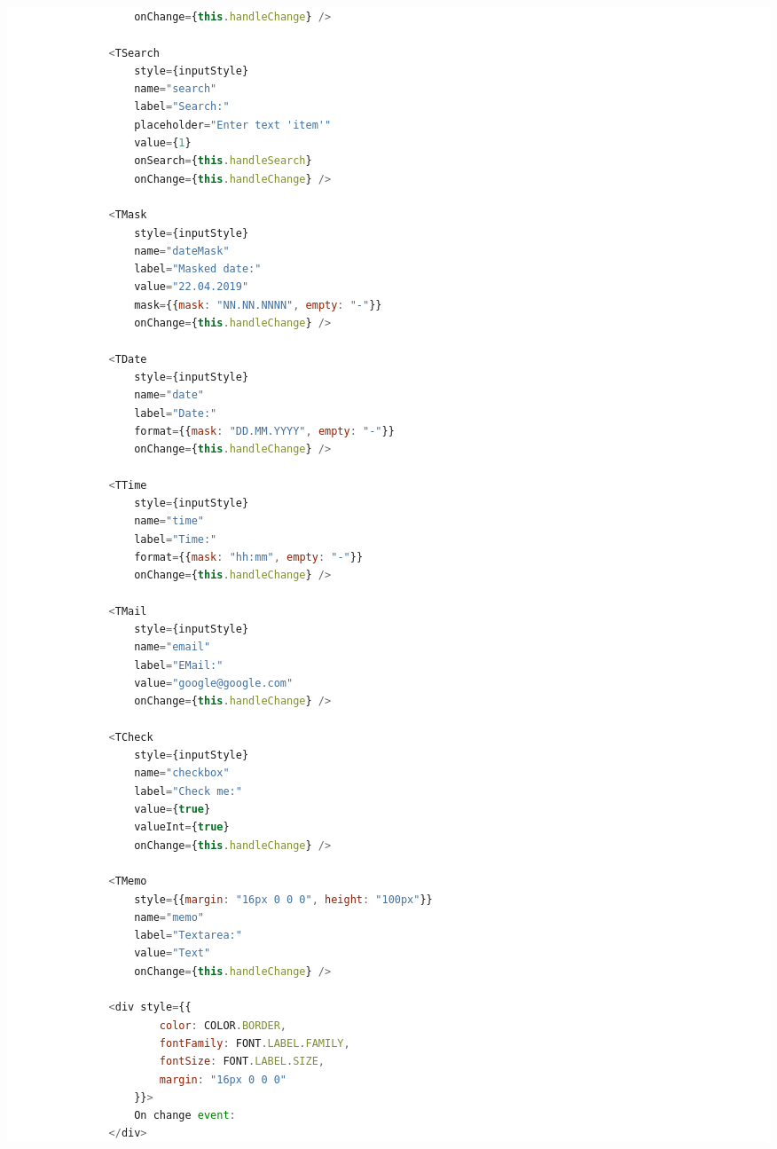 ```javascript
                    onChange={this.handleChange} />

                <TSearch
                    style={inputStyle}
                    name="search"
                    label="Search:"
                    placeholder="Enter text 'item'"
                    value={1}
                    onSearch={this.handleSearch}
                    onChange={this.handleChange} />

                <TMask
                    style={inputStyle}
                    name="dateMask"
                    label="Masked date:"
                    value="22.04.2019"
                    mask={{mask: "NN.NN.NNNN", empty: "-"}}
                    onChange={this.handleChange} />

                <TDate
                    style={inputStyle}
                    name="date"
                    label="Date:"
                    format={{mask: "DD.MM.YYYY", empty: "-"}}
                    onChange={this.handleChange} />

                <TTime
                    style={inputStyle}
                    name="time"
                    label="Time:"
                    format={{mask: "hh:mm", empty: "-"}}
                    onChange={this.handleChange} />

                <TMail
                    style={inputStyle}
                    name="email"
                    label="EMail:"
                    value="google@google.com"
                    onChange={this.handleChange} />

                <TCheck
                    style={inputStyle}
                    name="checkbox"
                    label="Check me:"
                    value={true}
                    valueInt={true}
                    onChange={this.handleChange} />

                <TMemo
                    style={{margin: "16px 0 0 0", height: "100px"}}
                    name="memo"
                    label="Textarea:"
                    value="Text"
                    onChange={this.handleChange} />

                <div style={{
                        color: COLOR.BORDER,
                        fontFamily: FONT.LABEL.FAMILY,
                        fontSize: FONT.LABEL.SIZE,
                        margin: "16px 0 0 0"
                    }}>
                    On change event:
                </div>
```
